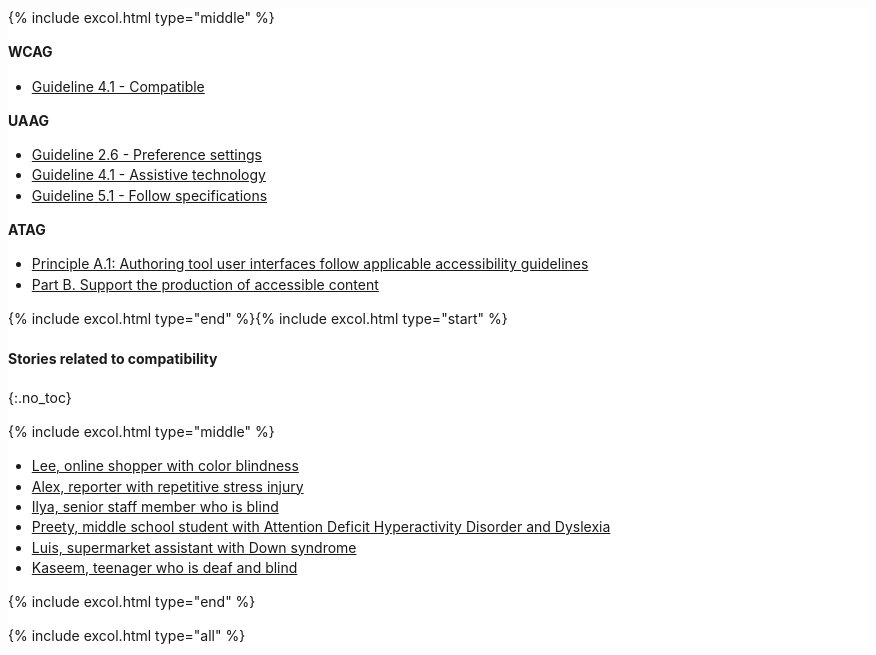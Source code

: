 {% include excol.html type="middle" %}

**WCAG**

-   [Guideline 4.1 - Compatible](https://www.w3.org/WAI/WCAG22/quickref/#compatible)

**UAAG**

-   [Guideline 2.6 - Preference settings](https://www.w3.org/TR/UAAG20/#gl-store-prefs)
-   [Guideline 4.1 - Assistive technology](https://www.w3.org/TR/UAAG20/#gl-AT-access)
-   [Guideline 5.1 - Follow specifications](https://www.w3.org/TR/UAAG20/#gl-obs-env-conventions)

**ATAG**

-   [Principle A.1: Authoring tool user interfaces follow applicable accessibility guidelines](https://www.w3.org/TR/ATAG20/#principle_a1)
-   [Part B. Support the production of accessible content](https://www.w3.org/TR/ATAG20/#part_b)

{% include excol.html type="end" %}{% include excol.html type="start" %}

#### Stories related to compatibility
{:.no_toc}

{% include excol.html type="middle" %}

-   [Lee, online shopper with color blindness](/people-use-web/user-stories/#shopper)
-   [Alex, reporter with repetitive stress injury](/people-use-web/user-stories/#reporter)
-   [Ilya, senior staff member who is blind](/people-use-web/user-stories/#accountant)
-   [Preety, middle school student with Attention Deficit Hyperactivity Disorder and Dyslexia](/people-use-web/user-stories/#classroomstudent)
-   [Luis, supermarket assistant with Down syndrome](/people-use-web/user-stories/#supermarketassistant)
-   [Kaseem, teenager who is deaf and blind](/people-use-web/user-stories/#teenager)

{% include excol.html type="end" %}

{% include excol.html type="all" %}

